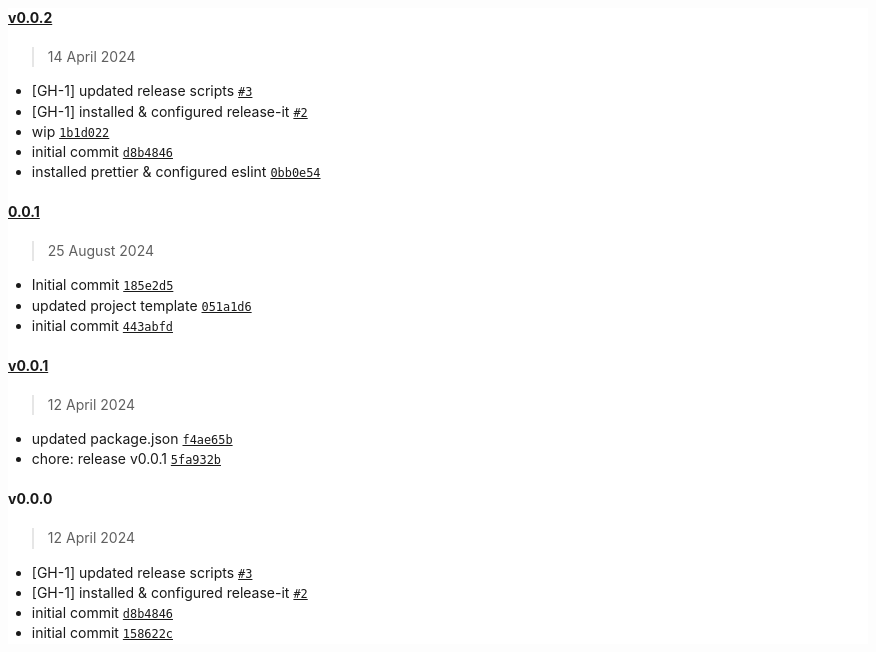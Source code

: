 #### [v0.0.2](https://github.com/karmaniverous/string-utilities/compare/0.0.1...v0.0.2)

> 14 April 2024

- [GH-1] updated release scripts [`#3`](https://github.com/karmaniverous/string-utilities/pull/3)
- [GH-1] installed & configured release-it [`#2`](https://github.com/karmaniverous/string-utilities/pull/2)
- wip [`1b1d022`](https://github.com/karmaniverous/string-utilities/commit/1b1d022e29f058aa8a5378831e489a426bcc66a9)
- initial commit [`d8b4846`](https://github.com/karmaniverous/string-utilities/commit/d8b484653f8f018ff9835c4a3b88835d95332b3e)
- installed prettier & configured eslint [`0bb0e54`](https://github.com/karmaniverous/string-utilities/commit/0bb0e540e8c718863f95e55cf119e032d2ba1aaf)

#### [0.0.1](https://github.com/karmaniverous/string-utilities/compare/v0.0.1...0.0.1)

> 25 August 2024

- Initial commit [`185e2d5`](https://github.com/karmaniverous/string-utilities/commit/185e2d5f9c0bc9fc3fe7a22200729aa42a124602)
- updated project template [`051a1d6`](https://github.com/karmaniverous/string-utilities/commit/051a1d63fd652751a3a8c685be6a593731d3aeac)
- initial commit [`443abfd`](https://github.com/karmaniverous/string-utilities/commit/443abfdffb021df01da941894be1700b76c09799)

#### [v0.0.1](https://github.com/karmaniverous/string-utilities/compare/v0.0.0...v0.0.1)

> 12 April 2024

- updated package.json [`f4ae65b`](https://github.com/karmaniverous/string-utilities/commit/f4ae65bf46deaa271970f145a238a843d8f9a8da)
- chore: release v0.0.1 [`5fa932b`](https://github.com/karmaniverous/string-utilities/commit/5fa932b3e6e5414b49a1121c6a1abc97bac8961b)

#### v0.0.0

> 12 April 2024

- [GH-1] updated release scripts [`#3`](https://github.com/karmaniverous/string-utilities/pull/3)
- [GH-1] installed & configured release-it [`#2`](https://github.com/karmaniverous/string-utilities/pull/2)
- initial commit [`d8b4846`](https://github.com/karmaniverous/string-utilities/commit/d8b484653f8f018ff9835c4a3b88835d95332b3e)
- initial commit [`158622c`](https://github.com/karmaniverous/string-utilities/commit/158622c02a6b33bbb9382c91e177939d948fd9f6)
